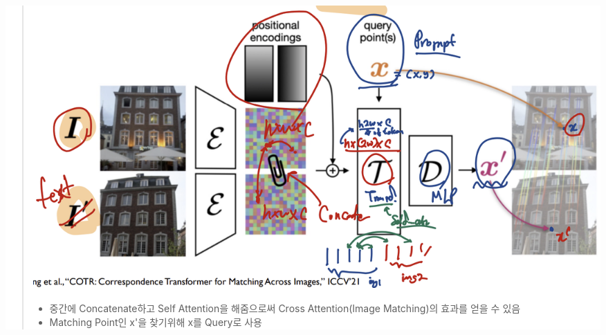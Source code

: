 > ![alt text](/assets/img/post/computer_vision/cotr.png)
>
> - 중간에 Concatenate하고 Self Attention을 해줌으로써 Cross Attention(Image Matching)의 효과를 얻을 수 있음
> - Matching Point인 x'을 찾기위해 x를 Query로 사용